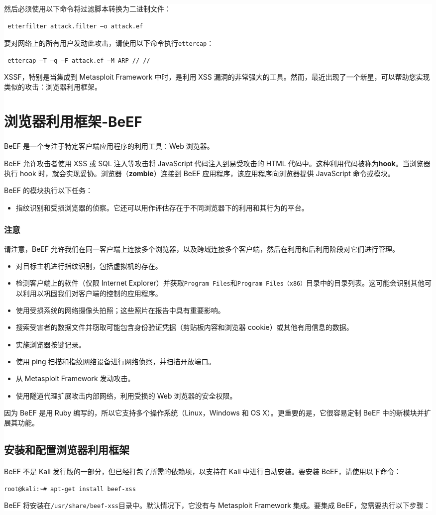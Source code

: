 然后必须使用以下命令将过滤脚本转换为二进制文件：

```
 etterfilter attack.filter –o attack.ef

```

要对网络上的所有用户发动此攻击，请使用以下命令执行`ettercap`：

```
 ettercap –T –q –F attack.ef –M ARP // //

```

XSSF，特别是当集成到 Metasploit Framework 中时，是利用 XSS 漏洞的非常强大的工具。然而，最近出现了一个新星，可以帮助您实现类似的攻击：浏览器利用框架。

# 浏览器利用框架-BeEF

BeEF 是一个专注于特定客户端应用程序的利用工具：Web 浏览器。

BeEF 允许攻击者使用 XSS 或 SQL 注入等攻击将 JavaScript 代码注入到易受攻击的 HTML 代码中。这种利用代码被称为**hook**。当浏览器执行 hook 时，就会实现妥协。浏览器（**zombie**）连接到 BeEF 应用程序，该应用程序向浏览器提供 JavaScript 命令或模块。

BeEF 的模块执行以下任务：

+   指纹识别和受损浏览器的侦察。它还可以用作评估存在于不同浏览器下的利用和其行为的平台。

### 注意

请注意，BeEF 允许我们在同一客户端上连接多个浏览器，以及跨域连接多个客户端，然后在利用和后利用阶段对它们进行管理。

+   对目标主机进行指纹识别，包括虚拟机的存在。

+   检测客户端上的软件（仅限 Internet Explorer）并获取`Program Files`和`Program Files（x86）`目录中的目录列表。这可能会识别其他可以利用以巩固我们对客户端的控制的应用程序。

+   使用受损系统的网络摄像头拍照；这些照片在报告中具有重要影响。

+   搜索受害者的数据文件并窃取可能包含身份验证凭据（剪贴板内容和浏览器 cookie）或其他有用信息的数据。

+   实施浏览器按键记录。

+   使用 ping 扫描和指纹网络设备进行网络侦察，并扫描开放端口。

+   从 Metasploit Framework 发动攻击。

+   使用隧道代理扩展攻击内部网络，利用受损的 Web 浏览器的安全权限。

因为 BeEF 是用 Ruby 编写的，所以它支持多个操作系统（Linux，Windows 和 OS X）。更重要的是，它很容易定制 BeEF 中的新模块并扩展其功能。

## 安装和配置浏览器利用框架

BeEF 不是 Kali 发行版的一部分，但已经打包了所需的依赖项，以支持在 Kali 中进行自动安装。要安装 BeEF，请使用以下命令：

```
root@kali:~# apt-get install beef-xss

```

BeEF 将安装在`/usr/share/beef-xss`目录中。默认情况下，它没有与 Metasploit Framework 集成。要集成 BeEF，您需要执行以下步骤：

